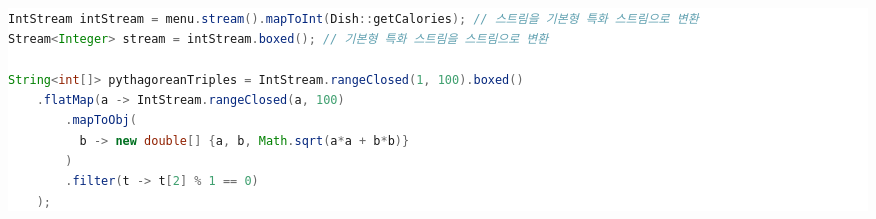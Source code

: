 ```java
IntStream intStream = menu.stream().mapToInt(Dish::getCalories); // 스트림을 기본형 특화 스트림으로 변환
Stream<Integer> stream = intStream.boxed(); // 기본형 특화 스트림을 스트림으로 변환

String<int[]> pythagoreanTriples = IntStream.rangeClosed(1, 100).boxed()
    .flatMap(a -> IntStream.rangeClosed(a, 100)
        .mapToObj(
          b -> new double[] {a, b, Math.sqrt(a*a + b*b)}
        )
        .filter(t -> t[2] % 1 == 0)
    );
```
